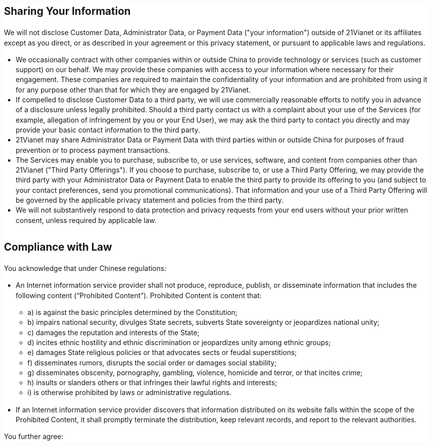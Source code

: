 ## Sharing Your Information

We will not disclose Customer Data, Administrator Data, or Payment Data ("your information") outside of 21Vianet or its affiliates except as you direct, or as described in your agreement or this privacy statement, or pursuant to applicable laws and regulations.

* We occasionally contract with other companies within or outside China to provide technology or services (such as customer support) on our behalf. We may provide these companies with access to your information where necessary for their engagement. These companies are required to maintain the confidentiality of your information and are prohibited from using it for any purpose other than that for which they are engaged by 21Vianet.
* If compelled to disclose Customer Data to a third party, we will use commercially reasonable efforts to notify you in advance of a disclosure unless legally prohibited. Should a third party contact us with a complaint about your use of the Services (for example, allegation of infringement by you or your End User), we may ask the third party to contact you directly and may provide your basic contact information to the third party. 
* 21Vianet may share Administrator Data or Payment Data with third parties within or outside China for purposes of fraud prevention or to process payment transactions.
* The Services may enable you to purchase, subscribe to, or use services, software, and content from companies other than 21Vianet ("Third Party Offerings"). If you choose to purchase, subscribe to, or use a Third Party Offering, we may provide the third party with your Administrator Data or Payment Data to enable the third party to provide its offering to you (and subject to your contact preferences, send you promotional communications). That information and your use of a Third Party Offering will be governed by the applicable privacy statement and policies from the third party.
* We will not substantively respond to data protection and privacy requests from your end users without your prior written consent, unless required by applicable law.

## Compliance with Law

You acknowledge that under Chinese regulations:

* An Internet information service provider shall not produce, reproduce, publish, or disseminate information that includes the following content (“Prohibited Content”). Prohibited Content is content that:

	- a)   is against the basic principles determined by the Constitution;
	- b)   impairs national security, divulges State secrets, subverts State sovereignty or jeopardizes national unity;
	- c)   damages the reputation and interests of the State;
	- d)   incites ethnic hostility and ethnic discrimination or jeopardizes unity among ethnic groups;
	- e)   damages State religious policies or that advocates sects or feudal superstitions;
	- f)   disseminates rumors, disrupts the social order or damages social stability;
	- g)   disseminates obscenity, pornography, gambling, violence, homicide and terror, or that incites crime;
	- h)   insults or slanders others or that infringes their lawful rights and interests;
	- i)   is otherwise prohibited by laws or administrative regulations.

* If an Internet information service provider discovers that information distributed on its website falls within the scope of the Prohibited Content, it shall promptly terminate the distribution, keep relevant records, and report to the relevant authorities.

You further agree:
